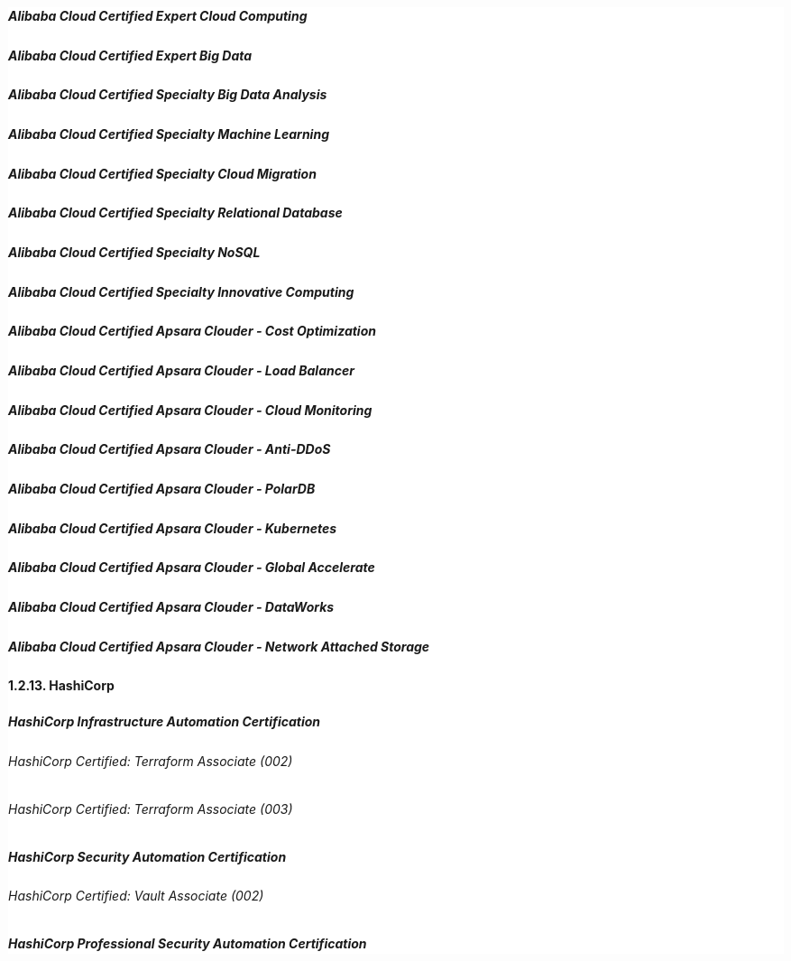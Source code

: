 ##### Alibaba Cloud Certified Expert Cloud Computing

##### Alibaba Cloud Certified Expert Big Data

##### Alibaba Cloud Certified Specialty Big Data Analysis

##### Alibaba Cloud Certified Specialty Machine Learning

##### Alibaba Cloud Certified Specialty Cloud Migration

##### Alibaba Cloud Certified Specialty Relational Database

##### Alibaba Cloud Certified Specialty NoSQL

##### Alibaba Cloud Certified Specialty Innovative Computing

##### Alibaba Cloud Certified Apsara Clouder - Cost Optimization

##### Alibaba Cloud Certified Apsara Clouder - Load Balancer

##### Alibaba Cloud Certified Apsara Clouder - Cloud Monitoring

##### Alibaba Cloud Certified Apsara Clouder - Anti-DDoS

##### Alibaba Cloud Certified Apsara Clouder - PolarDB

##### Alibaba Cloud Certified Apsara Clouder - Kubernetes

##### Alibaba Cloud Certified Apsara Clouder - Global Accelerate

##### Alibaba Cloud Certified Apsara Clouder - DataWorks

##### Alibaba Cloud Certified Apsara Clouder - Network Attached Storage

####  1.2.13. <a name='HashiCorp'></a>HashiCorp

##### HashiCorp Infrastructure Automation Certification

###### HashiCorp Certified: Terraform Associate (002)

###### HashiCorp Certified: Terraform Associate (003)

##### HashiCorp Security Automation Certification

###### HashiCorp Certified: Vault Associate (002)

##### HashiCorp Professional Security Automation Certification
